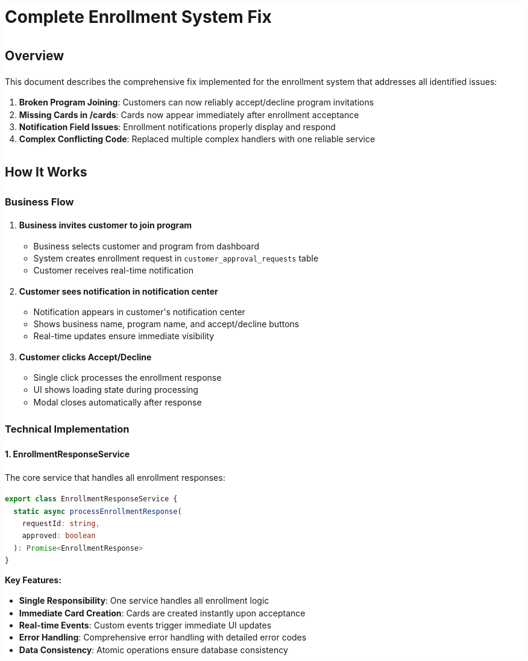 # Complete Enrollment System Fix

## Overview

This document describes the comprehensive fix implemented for the enrollment system that addresses all identified issues:

1. **Broken Program Joining**: Customers can now reliably accept/decline program invitations
2. **Missing Cards in /cards**: Cards now appear immediately after enrollment acceptance
3. **Notification Field Issues**: Enrollment notifications properly display and respond
4. **Complex Conflicting Code**: Replaced multiple complex handlers with one reliable service

## How It Works

### Business Flow
1. **Business invites customer to join program**
   - Business selects customer and program from dashboard
   - System creates enrollment request in `customer_approval_requests` table
   - Customer receives real-time notification

2. **Customer sees notification in notification center**
   - Notification appears in customer's notification center
   - Shows business name, program name, and accept/decline buttons
   - Real-time updates ensure immediate visibility

3. **Customer clicks Accept/Decline**
   - Single click processes the enrollment response
   - UI shows loading state during processing
   - Modal closes automatically after response

### Technical Implementation

#### 1. EnrollmentResponseService
The core service that handles all enrollment responses:

```typescript
export class EnrollmentResponseService {
  static async processEnrollmentResponse(
    requestId: string, 
    approved: boolean
  ): Promise<EnrollmentResponse>
}
```

**Key Features:**
- **Single Responsibility**: One service handles all enrollment logic
- **Immediate Card Creation**: Cards are created instantly upon acceptance
- **Real-time Events**: Custom events trigger immediate UI updates
- **Error Handling**: Comprehensive error handling with detailed error codes
- **Data Consistency**: Atomic operations ensure database consistency
